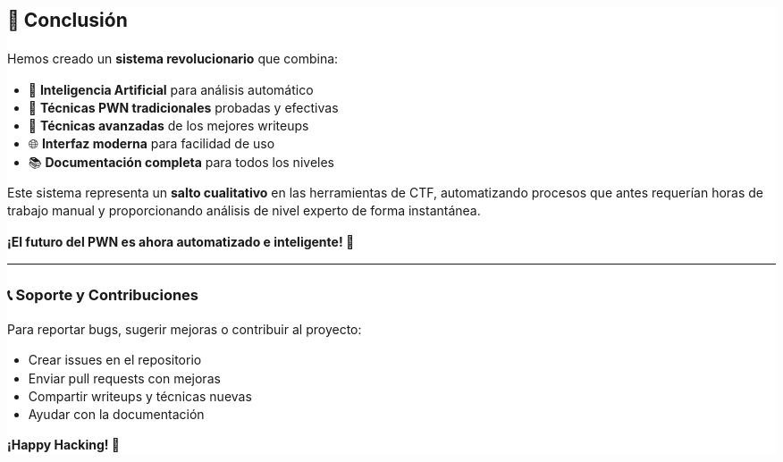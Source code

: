 ## 🎉 Conclusión

Hemos creado un **sistema revolucionario** que combina:

- 🤖 **Inteligencia Artificial** para análisis automático
- 🔧 **Técnicas PWN tradicionales** probadas y efectivas  
- 🚀 **Técnicas avanzadas** de los mejores writeups
- 🌐 **Interfaz moderna** para facilidad de uso
- 📚 **Documentación completa** para todos los niveles

Este sistema representa un **salto cualitativo** en las herramientas de CTF, automatizando procesos que antes requerían horas de trabajo manual y proporcionando análisis de nivel experto de forma instantánea.

**¡El futuro del PWN es ahora automatizado e inteligente! 🚀**

---

### 📞 Soporte y Contribuciones

Para reportar bugs, sugerir mejoras o contribuir al proyecto:
- Crear issues en el repositorio
- Enviar pull requests con mejoras
- Compartir writeups y técnicas nuevas
- Ayudar con la documentación

**¡Happy Hacking! 🎯**